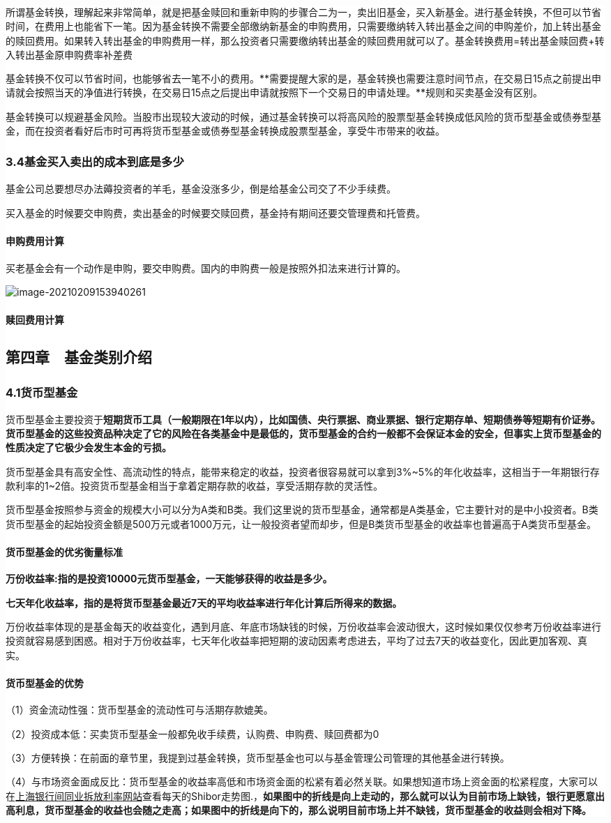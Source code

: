 所谓基金转换，理解起来非常简单，就是把基金赎回和重新申购的步骤合二为一，卖出旧基金，买入新基金。进行基金转换，不但可以节省时间，在费用上也能省下一笔。因为基金转换不需要全部缴纳新基金的申购费用，只需要缴纳转入转出基金之间的申购差价，加上转出基金的赎回费用。如果转入转出基金的申购费用一样，那么投资者只需要缴纳转出基金的赎回费用就可以了。基金转换费用=转出基金赎回费+转入转出基金原申购费率补差费

基金转换不仅可以节省时间，也能够省去一笔不小的费用。**需要提醒大家的是，基金转换也需要注意时间节点，在交易日15点之前提出申请就会按照当天的净值进行转换，在交易日15点之后提出申请就按照下一个交易日的申请处理。**规则和买卖基金没有区别。

基金转换可以规避基金风险。当股市出现较大波动的时候，通过基金转换可以将高风险的股票型基金转换成低风险的货币型基金或债券型基金，而在投资者看好后市时可再将货币型基金或债券型基金转换成股票型基金，享受牛市带来的收益。

### 3.4基金买入卖出的成本到底是多少

基金公司总要想尽办法薅投资者的羊毛，基金没涨多少，倒是给基金公司交了不少手续费。

买入基金的时候要交申购费，卖出基金的时候要交赎回费，基金持有期间还要交管理费和托管费。

#### 申购费用计算

买老基金会有一个动作是申购，要交申购费。国内的申购费一般是按照外扣法来进行计算的。

![image-20210209153940261](https://image-bed113224.oss-cn-beijing.aliyuncs.com/img/image-20210209153940261.png)

#### 赎回费用计算



## 第四章　基金类别介绍

### 4.1货币型基金

货币型基金主要投资于**短期货币工具（一般期限在1年以内），比如国债、央行票据、商业票据、银行定期存单、短期债券等短期有价证券。**货币型基金的这些投资品种决定了它的风险在各类基金中是最低的，货币型基金的**合约一般都不会保证本金的安全，但事实上货币型基金的性质决定了它极少会发生本金的亏损。**

货币型基金具有高安全性、高流动性的特点，能带来稳定的收益，投资者很容易就可以拿到3%~5%的年化收益率，这相当于一年期银行存款利率的1~2倍。投资货币型基金相当于拿着定期存款的收益，享受活期存款的灵活性。

货币型基金按照参与资金的规模大小可以分为A类和B类。我们这里说的货币型基金，通常都是A类基金，它主要针对的是中小投资者。B类货币型基金的起始投资金额是500万元或者1000万元，让一般投资者望而却步，但是B类货币型基金的收益率也普遍高于A类货币型基金。

#### 货币型基金的优劣衡量标准

**万份收益率:指的是投资10000元货币型基金，一天能够获得的收益是多少。**

**七天年化收益率，指的是将货币型基金最近7天的平均收益率进行年化计算后所得来的数据。**

万份收益率体现的是基金每天的收益变化，遇到月底、年底市场缺钱的时候，万份收益率会波动很大，这时候如果仅仅参考万份收益率进行投资就容易感到困惑。相对于万份收益率，七天年化收益率把短期的波动因素考虑进去，平均了过去7天的收益变化，因此更加客观、真实。

#### 货币型基金的优势

（1）资金流动性强：货币型基金的流动性可与活期存款媲美。

（2）投资成本低：买卖货币型基金一般都免收手续费，认购费、申购费、赎回费都为0

（3）方便转换：在前面的章节里，我提到过基金转换，货币型基金也可以与基金管理公司管理的其他基金进行转换。

（4）与市场资金面成反比：货币型基金的收益率高低和市场资金面的松紧有着必然关联。如果想知道市场上资金面的松紧程度，大家可以在[上海银行间同业拆放利率网站](http://www.shibor.org/shibor/web/ShiborJPG.jsp)查看每天的Shibor走势图.，**如果图中的折线是向上走动的，那么就可以认为目前市场上缺钱，银行更愿意出高利息，货币型基金的收益也会随之走高；如果图中的折线是向下的，那么说明目前市场上并不缺钱，货币型基金的收益则会相对下降。**
